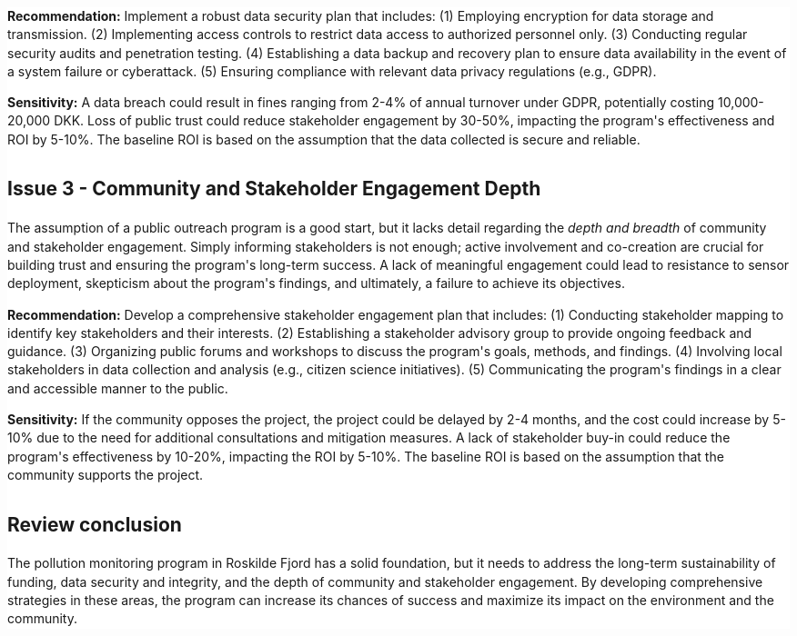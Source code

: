 **Recommendation:** Implement a robust data security plan that includes: (1) Employing encryption for data storage and transmission. (2) Implementing access controls to restrict data access to authorized personnel only. (3) Conducting regular security audits and penetration testing. (4) Establishing a data backup and recovery plan to ensure data availability in the event of a system failure or cyberattack. (5) Ensuring compliance with relevant data privacy regulations (e.g., GDPR).

**Sensitivity:** A data breach could result in fines ranging from 2-4% of annual turnover under GDPR, potentially costing 10,000-20,000 DKK. Loss of public trust could reduce stakeholder engagement by 30-50%, impacting the program's effectiveness and ROI by 5-10%. The baseline ROI is based on the assumption that the data collected is secure and reliable.

## Issue 3 - Community and Stakeholder Engagement Depth
The assumption of a public outreach program is a good start, but it lacks detail regarding the *depth and breadth* of community and stakeholder engagement. Simply informing stakeholders is not enough; active involvement and co-creation are crucial for building trust and ensuring the program's long-term success. A lack of meaningful engagement could lead to resistance to sensor deployment, skepticism about the program's findings, and ultimately, a failure to achieve its objectives.

**Recommendation:** Develop a comprehensive stakeholder engagement plan that includes: (1) Conducting stakeholder mapping to identify key stakeholders and their interests. (2) Establishing a stakeholder advisory group to provide ongoing feedback and guidance. (3) Organizing public forums and workshops to discuss the program's goals, methods, and findings. (4) Involving local stakeholders in data collection and analysis (e.g., citizen science initiatives). (5) Communicating the program's findings in a clear and accessible manner to the public.

**Sensitivity:** If the community opposes the project, the project could be delayed by 2-4 months, and the cost could increase by 5-10% due to the need for additional consultations and mitigation measures. A lack of stakeholder buy-in could reduce the program's effectiveness by 10-20%, impacting the ROI by 5-10%. The baseline ROI is based on the assumption that the community supports the project.

## Review conclusion
The pollution monitoring program in Roskilde Fjord has a solid foundation, but it needs to address the long-term sustainability of funding, data security and integrity, and the depth of community and stakeholder engagement. By developing comprehensive strategies in these areas, the program can increase its chances of success and maximize its impact on the environment and the community.